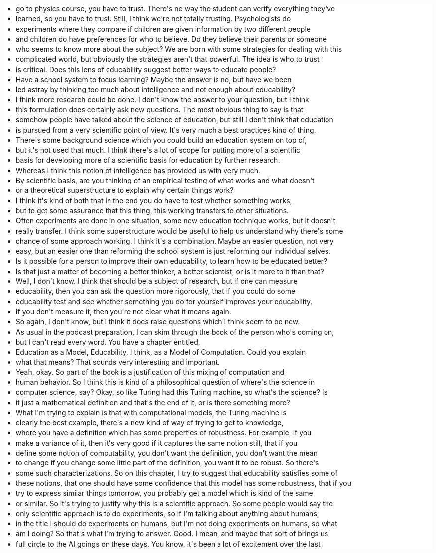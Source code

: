 *  go to physics course, you have to trust. There's no way the student can verify everything they've
*  learned, so you have to trust. Still, I think we're not totally trusting. Psychologists do
*  experiments where they compare if children are given information by two different people
*  and children do have preferences for who to believe. Do they believe their parents or someone
*  who seems to know more about the subject? We are born with some strategies for dealing with this
*  complicated world, but obviously the strategies aren't that powerful. The idea is who to trust
*  is critical. Does this lens of educability suggest better ways to educate people?
*  Have a school system to focus learning? Maybe the answer is no, but have we been
*  led astray by thinking too much about intelligence and not enough about educability?
*  I think more research could be done. I don't know the answer to your question, but I think
*  this formulation does certainly ask new questions. The most obvious thing to say is that
*  somehow people have talked about the science of education, but still I don't think that education
*  is pursued from a very scientific point of view. It's very much a best practices kind of thing.
*  There's some background science which you could build an education system on top of,
*  but it's not used that much. I think there's a lot of scope for putting more of a scientific
*  basis for developing more of a scientific basis for education by further research.
*  Whereas I think this notion of intelligence has provided us with very much.
*  By scientific basis, are you thinking of an empirical testing of what works and what doesn't
*  or a theoretical superstructure to explain why certain things work?
*  I think it's kind of both that in the end you do have to test whether something works,
*  but to get some assurance that this thing, this working transfers to other situations.
*  Often experiments are done in one situation, some new education technique works, but it doesn't
*  really transfer. I think some superstructure would be useful to help us understand why there's some
*  chance of some approach working. I think it's a combination. Maybe an easier question, not very
*  easy, but an easier one than reforming the school system is just reforming our individual selves.
*  Is it possible for a person to improve their own educability, to learn how to be educated better?
*  Is that just a matter of becoming a better thinker, a better scientist, or is it more to it than that?
*  Well, I don't know. I think that should be a subject of research, but if one can measure
*  educability, then you can ask the question more rigorously, that if you could do some
*  educability test and see whether something you do for yourself improves your educability.
*  If you don't measure it, then you're not clear what it means again.
*  So again, I don't know, but I think it does raise questions which I think seem to be new.
*  As usual in the podcast preparation, I can skim through the book of the person who's coming on,
*  but I can't read every word. You have a chapter entitled,
*  Education as a Model, Educability, I think, as a Model of Computation. Could you explain
*  what that means? That sounds very interesting and important.
*  Yeah, okay. So part of the book is a justification of this mixing of computation and
*  human behavior. So I think this is kind of a philosophical question of where's the science in
*  computer science, say? Okay, so like Turing had this Turing machine, so what's the science? Is
*  it just a mathematical definition and that's the end of it, or is there something more?
*  What I'm trying to explain is that with computational models, the Turing machine is
*  clearly the best example, there's a new kind of way of trying to get to knowledge,
*  where you have a definition which has some properties of robustness. For example, if you
*  make a variance of it, then it's very good if it captures the same notion still, that if you
*  define some notion of computability, you don't want the definition, you don't want the mean
*  to change if you change some little part of the definition, you want it to be robust. So there's
*  some such characterizations. So on this chapter, I try to suggest that educability satisfies some of
*  these notions, that one should have some confidence that this model has some robustness, that if you
*  try to express similar things tomorrow, you probably get a model which is kind of the same
*  or similar. So it's trying to justify why this is a scientific approach. So some people would say the
*  only scientific approach is to do experiments, so if I'm talking about anything about humans,
*  in the title I should do experiments on humans, but I'm not doing experiments on humans, so what
*  am I doing? So that's what I'm trying to answer. Good. I mean, and maybe that sort of brings us
*  full circle to the AI goings on these days. You know, it's been a lot of excitement over the last